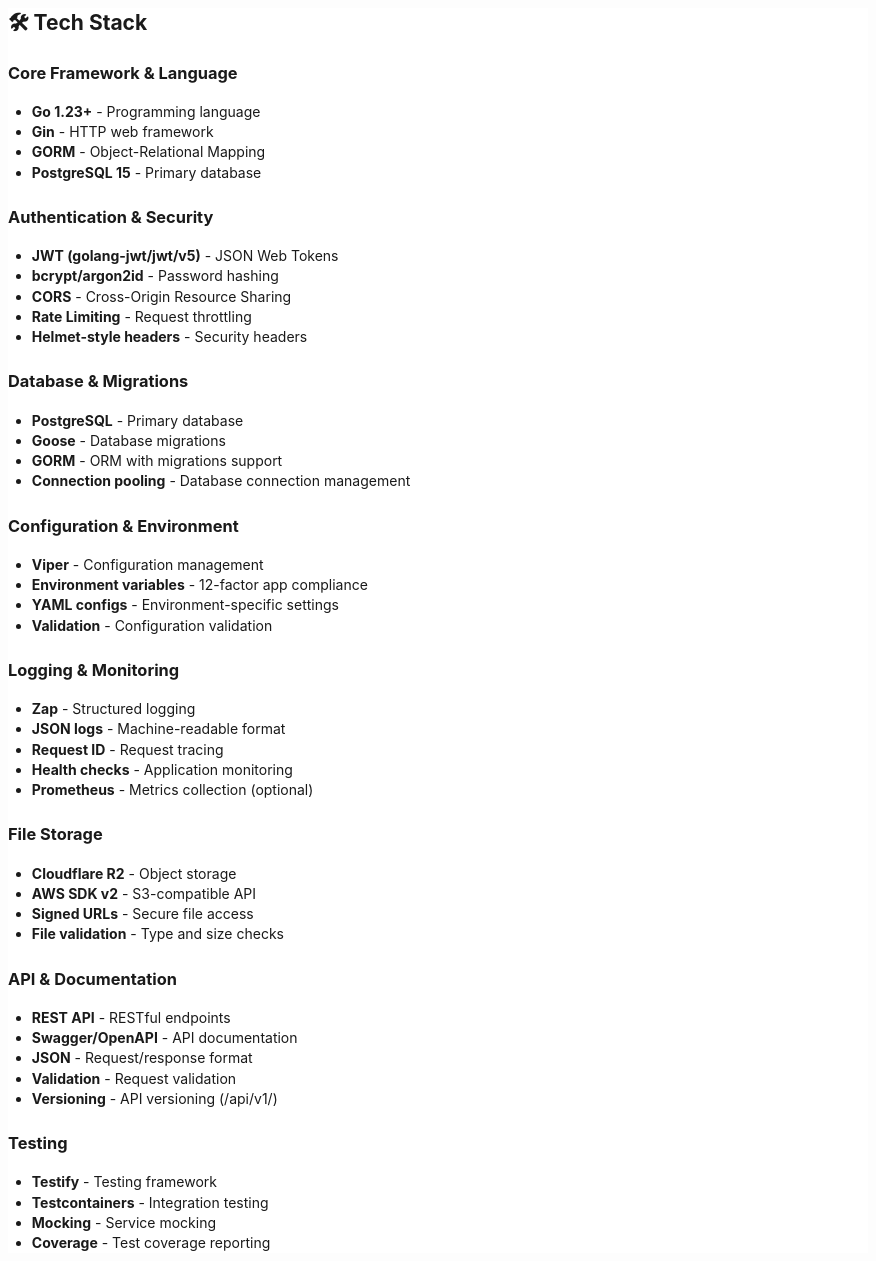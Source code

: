 ## 🛠️ Tech Stack

### **Core Framework & Language**
- **Go 1.23+** - Programming language
- **Gin** - HTTP web framework
- **GORM** - Object-Relational Mapping
- **PostgreSQL 15** - Primary database

### **Authentication & Security**
- **JWT (golang-jwt/jwt/v5)** - JSON Web Tokens
- **bcrypt/argon2id** - Password hashing
- **CORS** - Cross-Origin Resource Sharing
- **Rate Limiting** - Request throttling
- **Helmet-style headers** - Security headers

### **Database & Migrations**
- **PostgreSQL** - Primary database
- **Goose** - Database migrations
- **GORM** - ORM with migrations support
- **Connection pooling** - Database connection management

### **Configuration & Environment**
- **Viper** - Configuration management
- **Environment variables** - 12-factor app compliance
- **YAML configs** - Environment-specific settings
- **Validation** - Configuration validation

### **Logging & Monitoring**
- **Zap** - Structured logging
- **JSON logs** - Machine-readable format
- **Request ID** - Request tracing
- **Health checks** - Application monitoring
- **Prometheus** - Metrics collection (optional)

### **File Storage**
- **Cloudflare R2** - Object storage
- **AWS SDK v2** - S3-compatible API
- **Signed URLs** - Secure file access
- **File validation** - Type and size checks

### **API & Documentation**
- **REST API** - RESTful endpoints
- **Swagger/OpenAPI** - API documentation
- **JSON** - Request/response format
- **Validation** - Request validation
- **Versioning** - API versioning (/api/v1/)

### **Testing**
- **Testify** - Testing framework
- **Testcontainers** - Integration testing
- **Mocking** - Service mocking
- **Coverage** - Test coverage reporting
